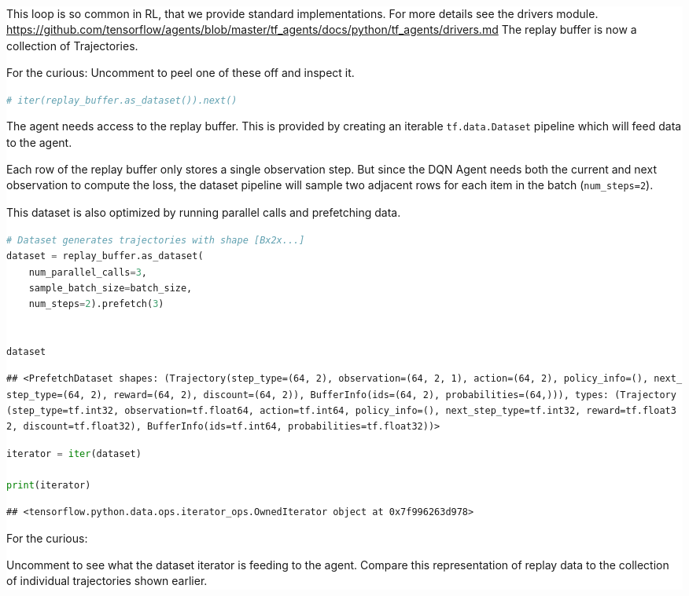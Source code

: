 This loop is so common in RL, that we provide standard implementations.
For more details see the drivers module.
<https://github.com/tensorflow/agents/blob/master/tf_agents/docs/python/tf_agents/drivers.md>
The replay buffer is now a collection of Trajectories.

For the curious: Uncomment to peel one of these off and inspect it.

``` python
# iter(replay_buffer.as_dataset()).next()
```

The agent needs access to the replay buffer. This is provided by
creating an iterable `tf.data.Dataset` pipeline which will feed data to
the agent.

Each row of the replay buffer only stores a single observation step. But
since the DQN Agent needs both the current and next observation to
compute the loss, the dataset pipeline will sample two adjacent rows for
each item in the batch (`num_steps=2`).

This dataset is also optimized by running parallel calls and prefetching
data.

``` python
# Dataset generates trajectories with shape [Bx2x...]
dataset = replay_buffer.as_dataset(
    num_parallel_calls=3, 
    sample_batch_size=batch_size, 
    num_steps=2).prefetch(3)


dataset
```

    ## <PrefetchDataset shapes: (Trajectory(step_type=(64, 2), observation=(64, 2, 1), action=(64, 2), policy_info=(), next_step_type=(64, 2), reward=(64, 2), discount=(64, 2)), BufferInfo(ids=(64, 2), probabilities=(64,))), types: (Trajectory(step_type=tf.int32, observation=tf.float64, action=tf.int64, policy_info=(), next_step_type=tf.int32, reward=tf.float32, discount=tf.float32), BufferInfo(ids=tf.int64, probabilities=tf.float32))>

``` python
iterator = iter(dataset)

print(iterator)
```

    ## <tensorflow.python.data.ops.iterator_ops.OwnedIterator object at 0x7f996263d978>

For the curious:

Uncomment to see what the dataset iterator is feeding to the agent.
Compare this representation of replay data to the collection of
individual trajectories shown earlier.
